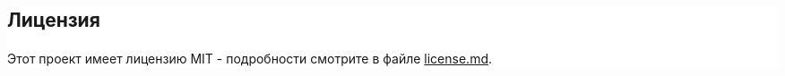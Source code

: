 ## Лицензия

Этот проект имеет лицензию MIT - подробности смотрите в файле [license.md](license.md).
